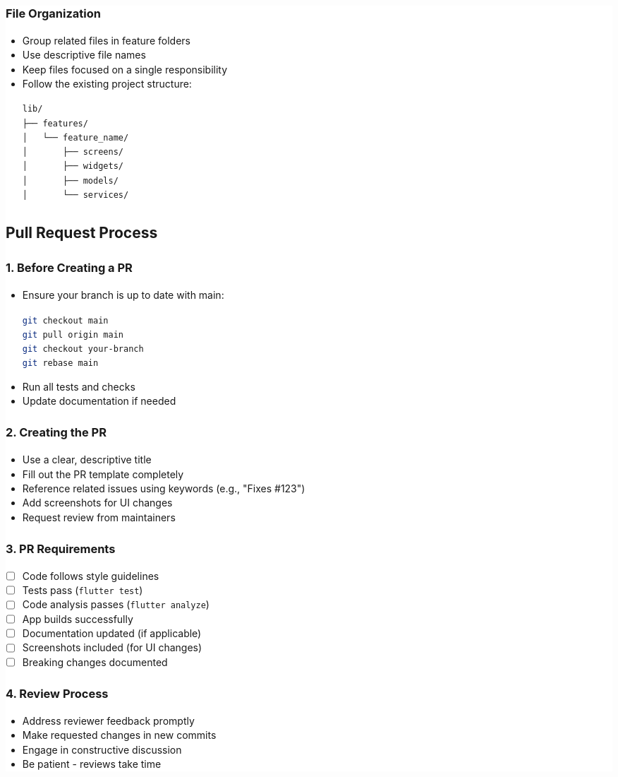 ### File Organization
- Group related files in feature folders
- Use descriptive file names
- Keep files focused on a single responsibility
- Follow the existing project structure:
  ```
  lib/
  ├── features/
  │   └── feature_name/
  │       ├── screens/
  │       ├── widgets/
  │       ├── models/
  │       └── services/
  ```

## Pull Request Process

### 1. Before Creating a PR
- Ensure your branch is up to date with main:
  ```bash
  git checkout main
  git pull origin main
  git checkout your-branch
  git rebase main
  ```
- Run all tests and checks
- Update documentation if needed

### 2. Creating the PR
- Use a clear, descriptive title
- Fill out the PR template completely
- Reference related issues using keywords (e.g., "Fixes #123")
- Add screenshots for UI changes
- Request review from maintainers

### 3. PR Requirements
- [ ] Code follows style guidelines
- [ ] Tests pass (`flutter test`)
- [ ] Code analysis passes (`flutter analyze`)
- [ ] App builds successfully
- [ ] Documentation updated (if applicable)
- [ ] Screenshots included (for UI changes)
- [ ] Breaking changes documented

### 4. Review Process
- Address reviewer feedback promptly
- Make requested changes in new commits
- Engage in constructive discussion
- Be patient - reviews take time
